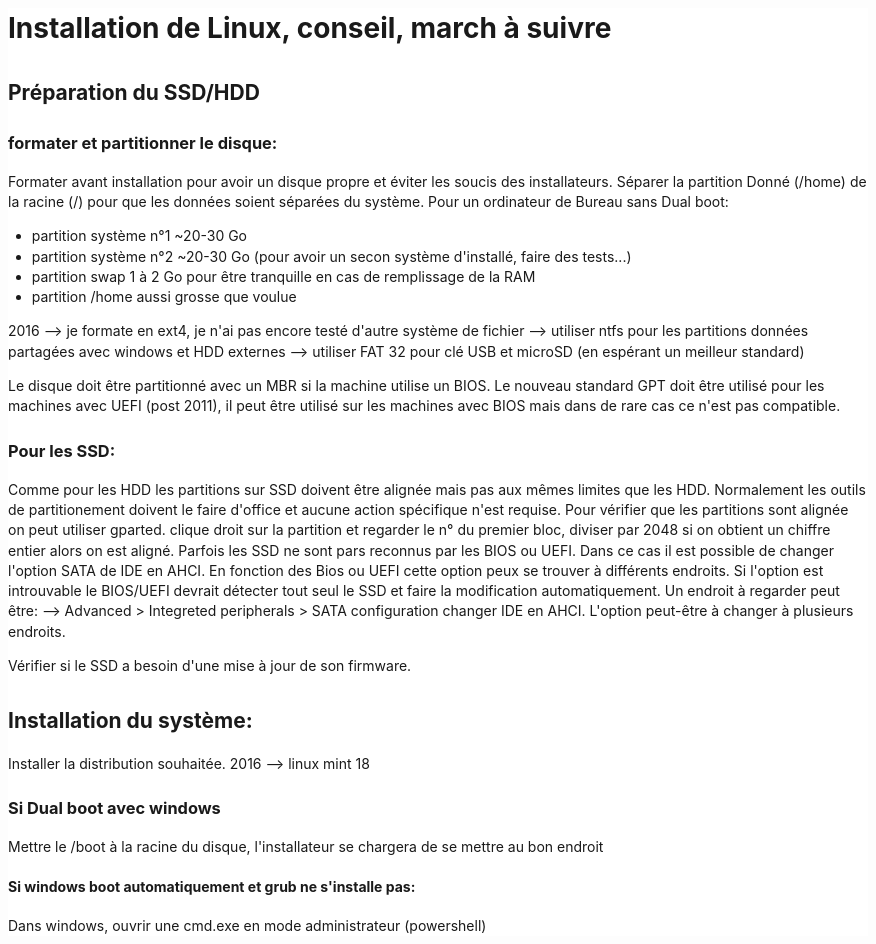 # Installation de Linux, conseil, march à suivre

## Préparation du SSD/HDD

### formater et partitionner le disque:

Formater avant installation pour avoir un disque propre et éviter les soucis des installateurs.
Séparer la partition Donné (/home) de la racine (/) pour que les données soient séparées du 
système. Pour un ordinateur de Bureau sans Dual boot:
- partition système n°1 ~20-30 Go
- partition système n°2 ~20-30 Go (pour avoir un secon système d'installé, faire des tests...)
- partition swap 1 à 2 Go pour être tranquille en cas de remplissage de la RAM
- partition /home aussi grosse que voulue

2016 --> je formate en ext4, je n'ai pas encore testé d'autre système de fichier
     --> utiliser ntfs pour les partitions données partagées avec windows et HDD externes
     --> utiliser FAT 32 pour clé USB et microSD (en espérant un meilleur standard)

Le disque doit être partitionné avec un MBR si la machine utilise un BIOS. Le nouveau 
standard GPT doit être utilisé pour les machines avec UEFI (post 2011), il peut être utilisé 
sur les machines avec BIOS mais dans de rare cas ce n'est pas compatible.

### Pour les SSD:

Comme pour les HDD les partitions sur SSD doivent être alignée mais pas aux mêmes limites que 
les HDD. Normalement les outils de partitionement doivent le faire d'office et aucune action 
spécifique n'est requise. Pour vérifier que les partitions sont alignée on peut utiliser 
gparted. clique droit sur la partition et regarder le n° du premier bloc, diviser par 2048 
si on obtient un chiffre entier alors on est aligné.
Parfois les SSD ne sont pars reconnus par les BIOS ou UEFI. Dans ce cas il est possible de 
changer l'option SATA de IDE en AHCI. En fonction des Bios ou UEFI cette option peux se 
trouver à différents endroits. Si l'option est introuvable le BIOS/UEFI devrait détecter 
tout seul le SSD et faire la modification automatiquement. Un endroit à regarder peut être:
--> Advanced > Integreted peripherals > SATA configuration changer IDE en AHCI.
L'option peut-être à changer à plusieurs endroits.

Vérifier si le SSD a besoin d'une mise à jour de son firmware.

## Installation du système:

Installer la distribution souhaitée.
2016 --> linux mint 18 

### Si Dual boot avec windows

Mettre le /boot à la racine du disque, l'installateur se chargera de se mettre au bon endroit

#### Si windows boot automatiquement et grub ne s'installe pas:

Dans windows, ouvrir une cmd.exe en mode administrateur (powershell)
